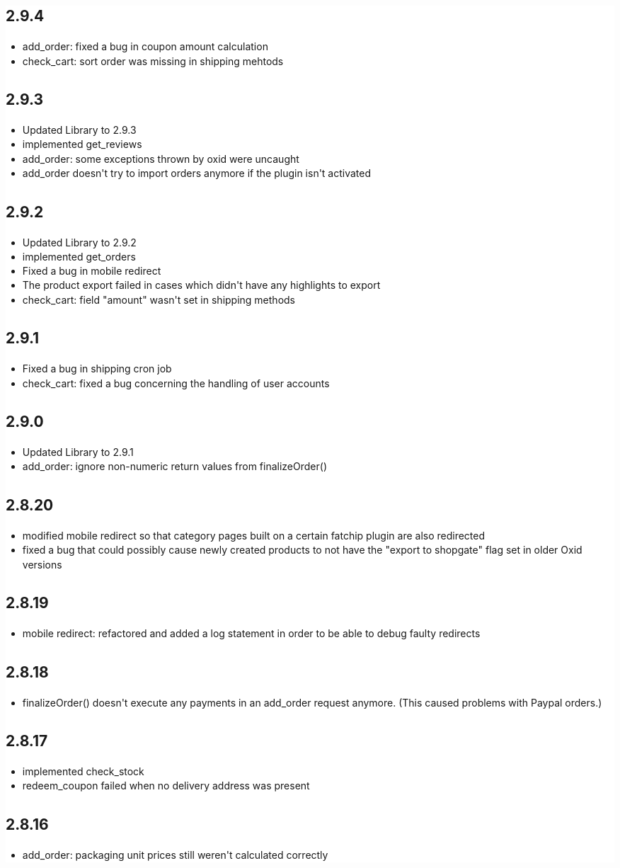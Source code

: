 ## 2.9.4
- add_order: fixed a bug in coupon amount calculation
- check_cart: sort order was missing in shipping mehtods

## 2.9.3
- Updated Library to 2.9.3
- implemented get_reviews
- add_order: some exceptions thrown by oxid were uncaught
- add_order doesn't try to import orders anymore if the plugin isn't activated

## 2.9.2
- Updated Library to 2.9.2
- implemented get_orders
- Fixed a bug in mobile redirect
- The product export failed in cases which didn't have any highlights to export
- check_cart: field "amount" wasn't set in shipping methods

## 2.9.1
- Fixed a bug in shipping cron job
- check_cart: fixed a bug concerning the handling of user accounts

## 2.9.0
- Updated Library to 2.9.1
- add_order: ignore non-numeric return values from finalizeOrder()

## 2.8.20
- modified mobile redirect so that category pages built on a certain fatchip plugin are also redirected
- fixed a bug that could possibly cause newly created products to not have the "export to shopgate" flag set in older Oxid versions

## 2.8.19
- mobile redirect: refactored and added a log statement in order to be able to debug faulty redirects

## 2.8.18
- finalizeOrder() doesn't execute any payments in an add_order request anymore. (This caused problems with Paypal orders.)

## 2.8.17
- implemented check_stock
- redeem_coupon failed when no delivery address was present

## 2.8.16
- add_order: packaging unit prices still weren't calculated correctly
